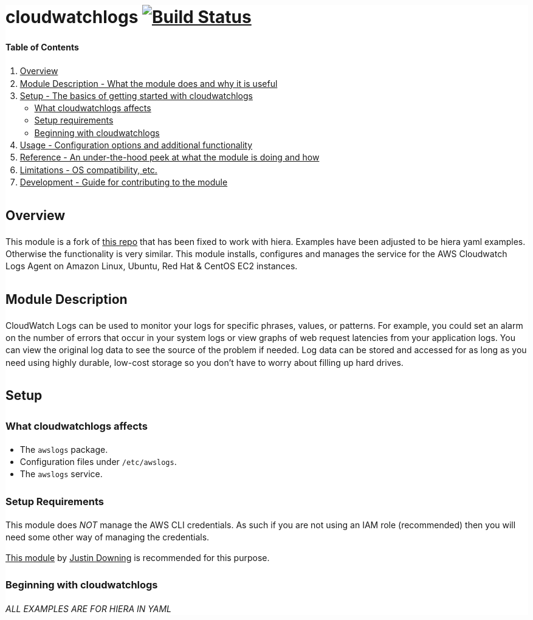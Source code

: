 # cloudwatchlogs [![Build Status](https://travis-ci.org/Veeps-Hosting/puppet-cloudwatchlogs.svg)](https://travis-ci.org/Veeps-Hosting/puppet-cloudwatchlogs)

#### Table of Contents

1. [Overview](#overview)
2. [Module Description - What the module does and why it is useful](#module-description)
3. [Setup - The basics of getting started with cloudwatchlogs](#setup)
    * [What cloudwatchlogs affects](#what-cloudwatchlogs-affects)
    * [Setup requirements](#setup-requirements)
    * [Beginning with cloudwatchlogs](#beginning-with-cloudwatchlogs)
4. [Usage - Configuration options and additional functionality](#usage)
5. [Reference - An under-the-hood peek at what the module is doing and how](#reference)
5. [Limitations - OS compatibility, etc.](#limitations)
6. [Development - Guide for contributing to the module](#development)

## Overview
This module is a fork of [this repo](https://github.com/kemra102/puppet-cloudwatchlogs) that has been fixed to work with hiera. Examples have been adjusted to be hiera yaml examples. Otherwise the functionality is very similar.
This module installs, configures and manages the service for the AWS Cloudwatch Logs Agent on Amazon Linux, Ubuntu, Red Hat & CentOS EC2 instances.

## Module Description

CloudWatch Logs can be used to monitor your logs for specific phrases, values, or patterns. For example, you could set an alarm on the number of errors that occur in your system logs or view graphs of web request latencies from your application logs. You can view the original log data to see the source of the problem if needed. Log data can be stored and accessed for as long as you need using highly durable, low-cost storage so you don’t have to worry about filling up hard drives.

## Setup

### What cloudwatchlogs affects

* The `awslogs` package.
* Configuration files under `/etc/awslogs`.
* The `awslogs` service.

### Setup Requirements

This module does *NOT* manage the AWS CLI credentials. As such if you are not using an IAM role (recommended) then you will need some other way of managing the credentials.

[This module](https://forge.puppetlabs.com/jdowning/awscli) by [Justin Downing](https://github.com/justindowning) is recommended for this purpose.

### Beginning with cloudwatchlogs
*ALL EXAMPLES ARE FOR HIERA IN YAML*
